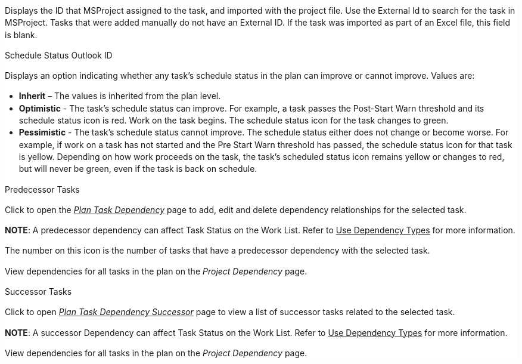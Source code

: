 <td><p>Displays the ID that MSProject assigned to the task, and imported with the project file. Use the External Id to search for the task in MSProject. Tasks that were added manually do not have an External ID. If the task was imported as part of an Excel file, this field is blank.</p></td>
</tr>
<tr class="odd">
<td><p>Schedule Status Outlook ID</p></td>
<td><p>Displays an option indicating whether any task’s schedule status in the plan can improve or cannot improve. Values are:</p>
<ul>
<li><strong>Inherit</strong> – The values is inherited from the plan level.</li>
<li><strong>Optimistic</strong> - The task’s schedule status can improve. For example, a task passes the Post-Start Warn threshold and its schedule status icon is red. Work on the task begins. The schedule status icon for the task changes to green.</li>
<li><strong>Pessimistic</strong> - The task’s schedule status cannot improve. The schedule status either does not change or become worse. For example, if work on a task has not started and the Pre Start Warn threshold has passed, the schedule status icon for that task is yellow. Depending on how work proceeds on the task, the task’s scheduled status icon remains yellow or changes to red, but will never be green, even if the task is back on schedule.</li>
</ul></td>
</tr>
<tr class="even">
<td><p>Predecessor Tasks</p></td>
<td><p>Click to open the <em><a href="Plan_Task_Dependency.htm">Plan Task Dependency</a></em> page to add, edit and delete dependency relationships for the selected task.</p>
<p><strong>NOTE</strong>: A predecessor dependency can affect Task Status on the Work List. Refer to <a href="../Use_Cases/Use_Dependency_Types.htm">Use Dependency Types</a> for more information.</p>
<p>The number on this icon is the number of tasks that have a predecessor dependency with the selected task.</p>
<p>View dependencies for all tasks in the plan on the <em>Project Dependency</em> page.</p></td>
</tr>
<tr class="odd">
<td><p>Successor Tasks</p></td>
<td><p>Click to open <em><a href="Plan_Task_Dependency_Successor.htm">Plan Task Dependency Successor</a></em> page to view a list of successor tasks related to the selected task.</p>
<p><strong>NOTE</strong>: A successor Dependency can affect Task Status on the Work List. Refer to <a href="../Use_Cases/Use_Dependency_Types.htm">Use Dependency Types</a> for more information.</p>
<p>View dependencies for all tasks in the plan on the <em>Project Dependency</em> page.</p></td>
</tr>
</tbody>
</table>
